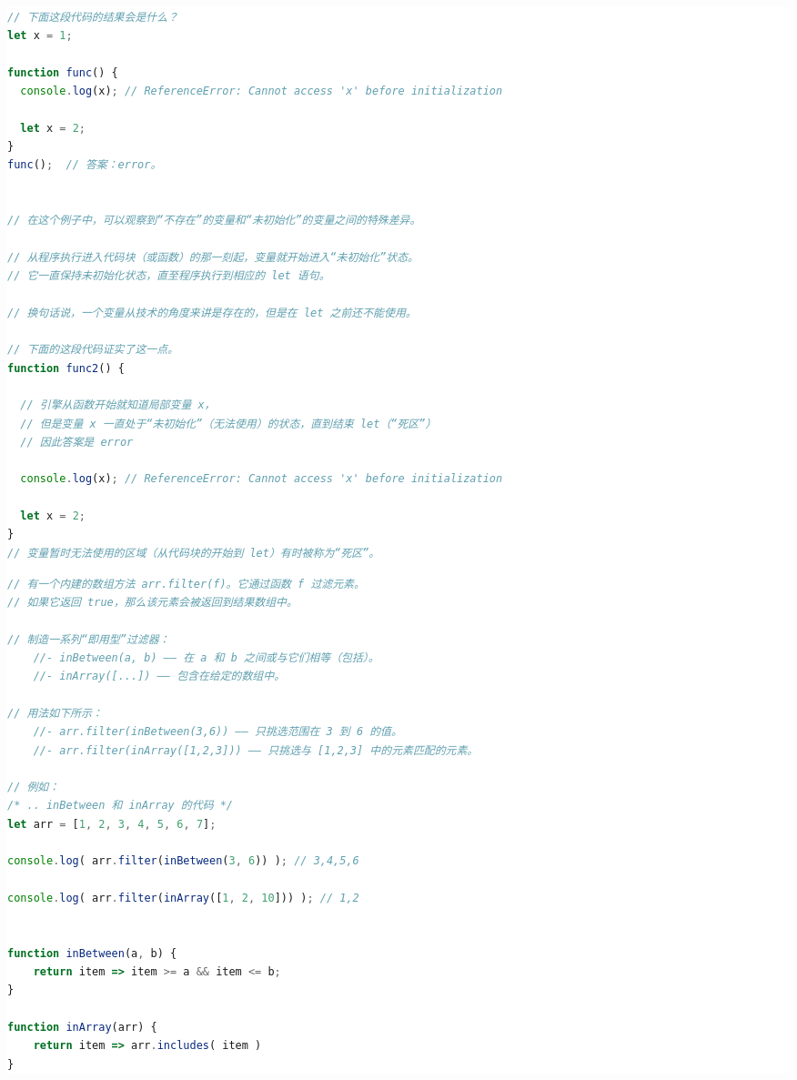 ```javascript
// 下面这段代码的结果会是什么？
let x = 1;

function func() {
  console.log(x); // ReferenceError: Cannot access 'x' before initialization

  let x = 2;
}
func();  // 答案：error。


// 在这个例子中，可以观察到“不存在”的变量和“未初始化”的变量之间的特殊差异。

// 从程序执行进入代码块（或函数）的那一刻起，变量就开始进入“未初始化”状态。
// 它一直保持未初始化状态，直至程序执行到相应的 let 语句。

// 换句话说，一个变量从技术的角度来讲是存在的，但是在 let 之前还不能使用。

// 下面的这段代码证实了这一点。
function func2() {

  // 引擎从函数开始就知道局部变量 x，
  // 但是变量 x 一直处于“未初始化”（无法使用）的状态，直到结束 let（“死区”）
  // 因此答案是 error

  console.log(x); // ReferenceError: Cannot access 'x' before initialization

  let x = 2;
}
// 变量暂时无法使用的区域（从代码块的开始到 let）有时被称为“死区”。
```

```javascript
// 有一个内建的数组方法 arr.filter(f)。它通过函数 f 过滤元素。
// 如果它返回 true，那么该元素会被返回到结果数组中。

// 制造一系列“即用型”过滤器：
    //- inBetween(a, b) —— 在 a 和 b 之间或与它们相等（包括）。
    //- inArray([...]) —— 包含在给定的数组中。

// 用法如下所示：
    //- arr.filter(inBetween(3,6)) —— 只挑选范围在 3 到 6 的值。
    //- arr.filter(inArray([1,2,3])) —— 只挑选与 [1,2,3] 中的元素匹配的元素。

// 例如：
/* .. inBetween 和 inArray 的代码 */
let arr = [1, 2, 3, 4, 5, 6, 7];

console.log( arr.filter(inBetween(3, 6)) ); // 3,4,5,6

console.log( arr.filter(inArray([1, 2, 10])) ); // 1,2


function inBetween(a, b) {
    return item => item >= a && item <= b;
}

function inArray(arr) {
    return item => arr.includes( item )
}
```
